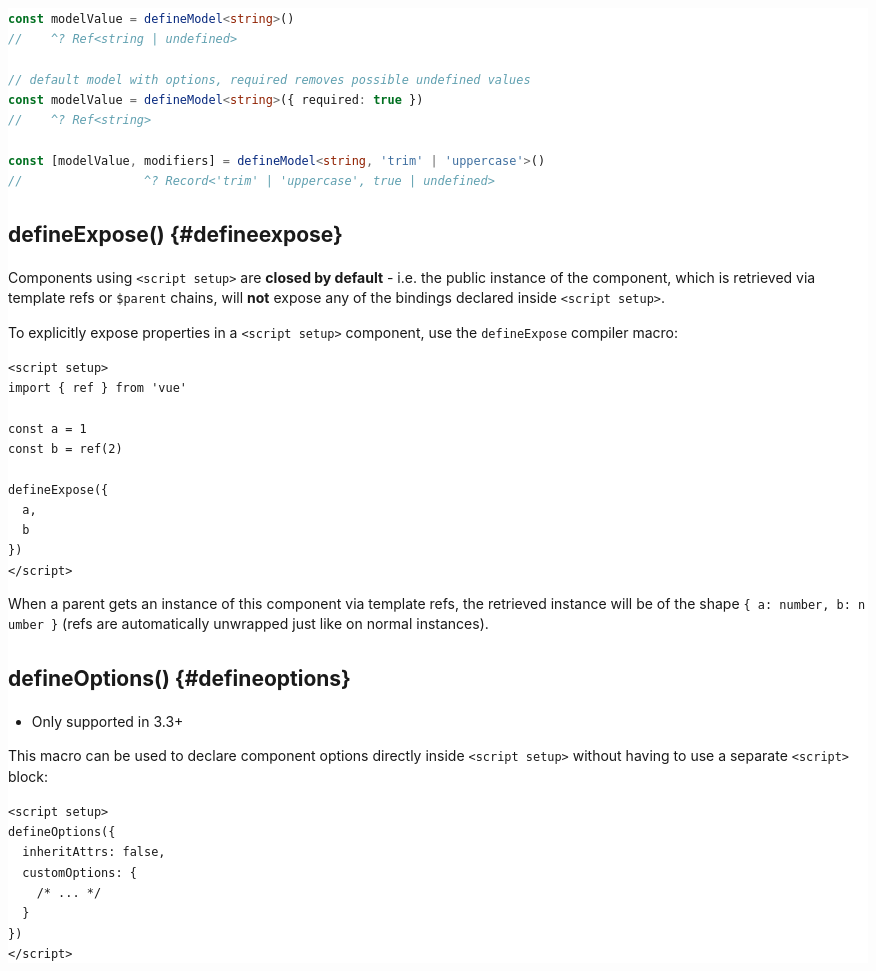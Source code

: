 ```ts
const modelValue = defineModel<string>()
//    ^? Ref<string | undefined>

// default model with options, required removes possible undefined values
const modelValue = defineModel<string>({ required: true })
//    ^? Ref<string>

const [modelValue, modifiers] = defineModel<string, 'trim' | 'uppercase'>()
//                 ^? Record<'trim' | 'uppercase', true | undefined>
```

## defineExpose() {#defineexpose}

Components using `<script setup>` are **closed by default** - i.e. the public instance of the component, which is retrieved via template refs or `$parent` chains, will **not** expose any of the bindings declared inside `<script setup>`.

To explicitly expose properties in a `<script setup>` component, use the `defineExpose` compiler macro:

```vue
<script setup>
import { ref } from 'vue'

const a = 1
const b = ref(2)

defineExpose({
  a,
  b
})
</script>
```

When a parent gets an instance of this component via template refs, the retrieved instance will be of the shape `{ a: number, b: number }` (refs are automatically unwrapped just like on normal instances).

## defineOptions() {#defineoptions}

- Only supported in 3.3+

This macro can be used to declare component options directly inside `<script setup>` without having to use a separate `<script>` block:

```vue
<script setup>
defineOptions({
  inheritAttrs: false,
  customOptions: {
    /* ... */
  }
})
</script>
```
